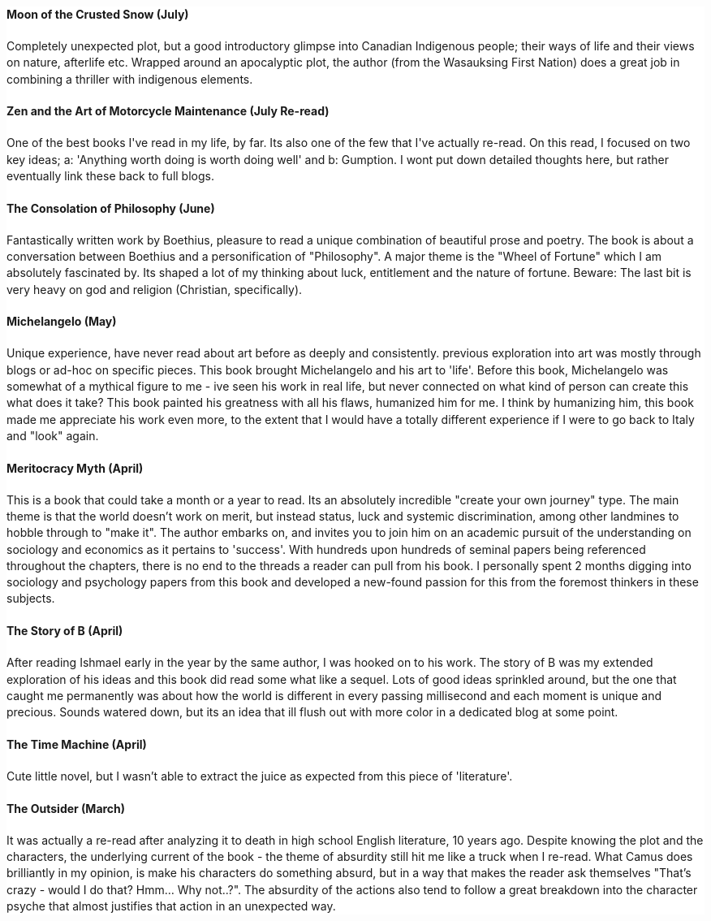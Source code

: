 <h4> Moon of the Crusted Snow (July) </h4>
Completely unexpected plot, but a good introductory glimpse into Canadian Indigenous people; their ways of life and their views on nature, afterlife etc. Wrapped around an apocalyptic plot, the author (from the Wasauksing First Nation) does a great job in combining a thriller with indigenous elements. 

<h4> Zen and the Art of Motorcycle Maintenance (July Re-read) </h4>
One of the best books I've read in my life, by far. Its also one of the few that I've actually re-read. On this read, I focused on two key ideas; a: 'Anything worth doing is worth doing well' and b: Gumption. I wont put down detailed thoughts here, but rather eventually link these back to full blogs. 

<h4> The Consolation of Philosophy (June) </h4>
Fantastically written work by Boethius, pleasure to read a unique combination of beautiful prose and poetry. The book is about a conversation between Boethius and a personification of "Philosophy". A major theme is the "Wheel of Fortune" which I am absolutely fascinated by. Its shaped a lot of my thinking about luck, entitlement and the nature of fortune. Beware: The last bit is very heavy on god and religion (Christian, specifically).

<h4> Michelangelo (May) </h4>
Unique experience, have never read about art before as deeply and consistently. previous exploration into art was mostly through blogs or ad-hoc on specific pieces. 
This book brought Michelangelo and his art to 'life'. Before this book, Michelangelo was somewhat of a mythical figure to me - ive seen his work in real life, but never connected on what kind of person can create this what does it take? This book painted his greatness with all his flaws, humanized him for me. I think by humanizing him, this book made me appreciate his work even more, to the extent that I would have a totally different experience if I were to go back to Italy and "look" again. 

<h4> Meritocracy Myth (April) </h4>
This is a book that could take a month or a year to read. Its an absolutely incredible "create your own journey" type. The main theme is that the world doesn’t work on merit, but instead status, luck and systemic discrimination, among other landmines to hobble through to "make it". The author embarks on, and invites you to join him on an academic pursuit of the understanding on sociology and economics as it pertains to 'success'. With hundreds upon hundreds of seminal papers being referenced throughout the chapters, there is no end to the threads a reader can pull from his book. I personally spent 2 months digging into sociology and psychology papers from this book and developed a new-found passion for this from the foremost thinkers in these subjects. 

<h4> The Story of B  (April) </h4>
After reading Ishmael early in the year by the same author, I was hooked on to his work. The story of B was my extended exploration of his ideas and this book did read some what like a sequel. Lots of good ideas sprinkled around, but the one that caught me permanently was about how the world is different in every passing millisecond and each moment is unique and precious. Sounds watered down, but its an idea that ill flush out with more color in a dedicated blog at some point.  

<h4> The Time Machine (April) </h4>
Cute little novel, but I wasn’t able to extract the juice as expected from this piece of 'literature'.

<h4> The Outsider (March) </h4>
It was actually a re-read after analyzing it to death in high school English literature, 10 years ago. 
Despite knowing the plot and the characters, the underlying current of the book - the theme of absurdity still hit me like a truck when I re-read. What Camus does brilliantly in my opinion, is make his characters do something absurd, but in a way that makes the reader ask themselves "That’s crazy - would I do that? Hmm… Why not..?". The absurdity of the actions also tend to follow a great breakdown into the character psyche that almost justifies that action in an unexpected way. 
